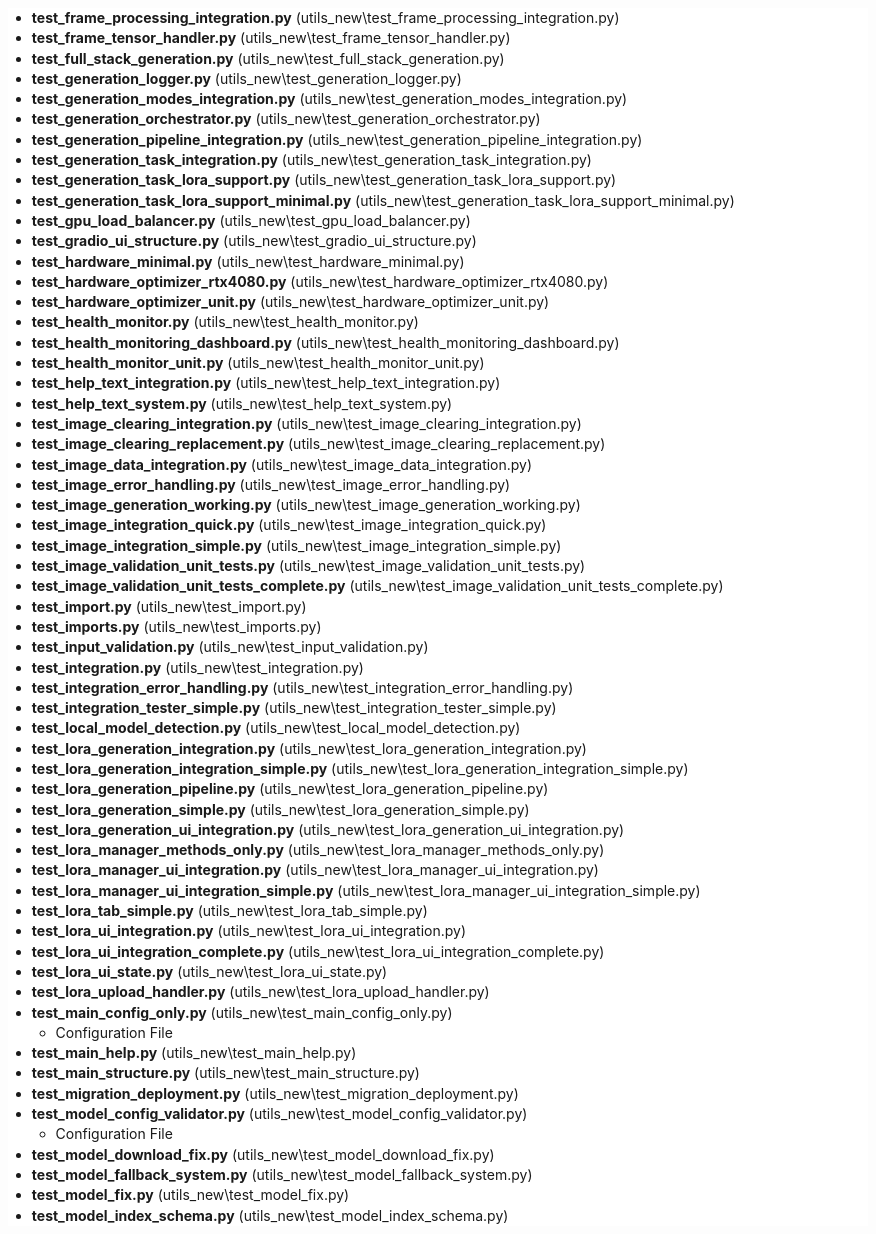 - **test_frame_processing_integration.py** (utils_new\test_frame_processing_integration.py)
- **test_frame_tensor_handler.py** (utils_new\test_frame_tensor_handler.py)
- **test_full_stack_generation.py** (utils_new\test_full_stack_generation.py)
- **test_generation_logger.py** (utils_new\test_generation_logger.py)
- **test_generation_modes_integration.py** (utils_new\test_generation_modes_integration.py)
- **test_generation_orchestrator.py** (utils_new\test_generation_orchestrator.py)
- **test_generation_pipeline_integration.py** (utils_new\test_generation_pipeline_integration.py)
- **test_generation_task_integration.py** (utils_new\test_generation_task_integration.py)
- **test_generation_task_lora_support.py** (utils_new\test_generation_task_lora_support.py)
- **test_generation_task_lora_support_minimal.py** (utils_new\test_generation_task_lora_support_minimal.py)
- **test_gpu_load_balancer.py** (utils_new\test_gpu_load_balancer.py)
- **test_gradio_ui_structure.py** (utils_new\test_gradio_ui_structure.py)
- **test_hardware_minimal.py** (utils_new\test_hardware_minimal.py)
- **test_hardware_optimizer_rtx4080.py** (utils_new\test_hardware_optimizer_rtx4080.py)
- **test_hardware_optimizer_unit.py** (utils_new\test_hardware_optimizer_unit.py)
- **test_health_monitor.py** (utils_new\test_health_monitor.py)
- **test_health_monitoring_dashboard.py** (utils_new\test_health_monitoring_dashboard.py)
- **test_health_monitor_unit.py** (utils_new\test_health_monitor_unit.py)
- **test_help_text_integration.py** (utils_new\test_help_text_integration.py)
- **test_help_text_system.py** (utils_new\test_help_text_system.py)
- **test_image_clearing_integration.py** (utils_new\test_image_clearing_integration.py)
- **test_image_clearing_replacement.py** (utils_new\test_image_clearing_replacement.py)
- **test_image_data_integration.py** (utils_new\test_image_data_integration.py)
- **test_image_error_handling.py** (utils_new\test_image_error_handling.py)
- **test_image_generation_working.py** (utils_new\test_image_generation_working.py)
- **test_image_integration_quick.py** (utils_new\test_image_integration_quick.py)
- **test_image_integration_simple.py** (utils_new\test_image_integration_simple.py)
- **test_image_validation_unit_tests.py** (utils_new\test_image_validation_unit_tests.py)
- **test_image_validation_unit_tests_complete.py** (utils_new\test_image_validation_unit_tests_complete.py)
- **test_import.py** (utils_new\test_import.py)
- **test_imports.py** (utils_new\test_imports.py)
- **test_input_validation.py** (utils_new\test_input_validation.py)
- **test_integration.py** (utils_new\test_integration.py)
- **test_integration_error_handling.py** (utils_new\test_integration_error_handling.py)
- **test_integration_tester_simple.py** (utils_new\test_integration_tester_simple.py)
- **test_local_model_detection.py** (utils_new\test_local_model_detection.py)
- **test_lora_generation_integration.py** (utils_new\test_lora_generation_integration.py)
- **test_lora_generation_integration_simple.py** (utils_new\test_lora_generation_integration_simple.py)
- **test_lora_generation_pipeline.py** (utils_new\test_lora_generation_pipeline.py)
- **test_lora_generation_simple.py** (utils_new\test_lora_generation_simple.py)
- **test_lora_generation_ui_integration.py** (utils_new\test_lora_generation_ui_integration.py)
- **test_lora_manager_methods_only.py** (utils_new\test_lora_manager_methods_only.py)
- **test_lora_manager_ui_integration.py** (utils_new\test_lora_manager_ui_integration.py)
- **test_lora_manager_ui_integration_simple.py** (utils_new\test_lora_manager_ui_integration_simple.py)
- **test_lora_tab_simple.py** (utils_new\test_lora_tab_simple.py)
- **test_lora_ui_integration.py** (utils_new\test_lora_ui_integration.py)
- **test_lora_ui_integration_complete.py** (utils_new\test_lora_ui_integration_complete.py)
- **test_lora_ui_state.py** (utils_new\test_lora_ui_state.py)
- **test_lora_upload_handler.py** (utils_new\test_lora_upload_handler.py)
- **test_main_config_only.py** (utils_new\test_main_config_only.py)
  - Configuration File
- **test_main_help.py** (utils_new\test_main_help.py)
- **test_main_structure.py** (utils_new\test_main_structure.py)
- **test_migration_deployment.py** (utils_new\test_migration_deployment.py)
- **test_model_config_validator.py** (utils_new\test_model_config_validator.py)
  - Configuration File
- **test_model_download_fix.py** (utils_new\test_model_download_fix.py)
- **test_model_fallback_system.py** (utils_new\test_model_fallback_system.py)
- **test_model_fix.py** (utils_new\test_model_fix.py)
- **test_model_index_schema.py** (utils_new\test_model_index_schema.py)
